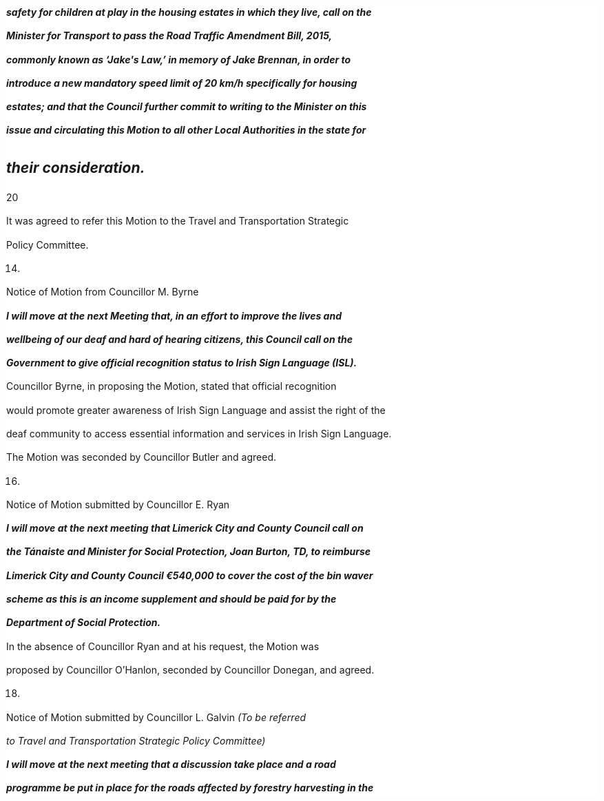 ***safety for children at play in the housing estates in which they live, call on the***

***Minister for Transport to pass the Road Traffic Amendment Bill, 2015,***

***commonly known as ‘Jake's Law,’ in memory of Jake Brennan, in order to***

***introduce a new mandatory speed limit of 20 km/h specifically for housing***

***estates; and that the Council further commit to writing to the Minister on this***

***issue and circulating this Motion to all other Local Authorities in the state for***

***their consideration.***
---
20

It was agreed to refer this Motion to the Travel and Transportation Strategic

Policy Committee.

14.

Notice of Motion from Councillor M. Byrne

***I will move at the next Meeting that, in an effort to improve the lives and***

***wellbeing of our deaf and hard of hearing citizens, this Council call on the***

***Government to give official recognition status to Irish Sign Language (ISL).***

Councillor Byrne, in proposing the Motion, stated that official recognition

would promote greater awareness of Irish Sign Language and assist the right of the

deaf community to access essential information and services in Irish Sign Language.

The Motion was seconded by Councillor Butler and agreed.

16.

Notice of Motion submitted by Councillor E. Ryan

***I will move at the next meeting that Limerick City and County Council call on***

***the Tánaiste and Minister for Social Protection, Joan Burton, TD, to reimburse***

***Limerick City and County Council €540,000 to cover the cost of the bin waver***

***scheme as this is an income supplement and should be paid for by the***

***Department of Social Protection.***

In the absence of Councillor Ryan and at his request, the Motion was

proposed by Councillor O’Hanlon, seconded by Councillor Donegan, and agreed.

18.

Notice of Motion submitted by Councillor L. Galvin *(To be referred*

*to Travel and Transportation Strategic Policy Committee)*

***I will move at the next meeting that a discussion take place and a road***

***programme be put in place for the roads affected by forestry harvesting in the***
